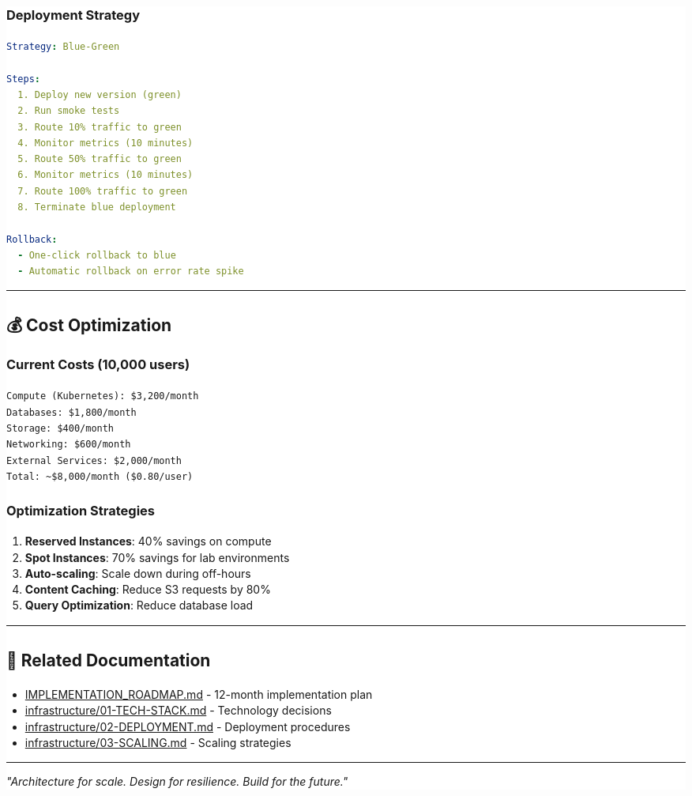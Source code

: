 ### Deployment Strategy
```yaml
Strategy: Blue-Green

Steps:
  1. Deploy new version (green)
  2. Run smoke tests
  3. Route 10% traffic to green
  4. Monitor metrics (10 minutes)
  5. Route 50% traffic to green
  6. Monitor metrics (10 minutes)
  7. Route 100% traffic to green
  8. Terminate blue deployment

Rollback:
  - One-click rollback to blue
  - Automatic rollback on error rate spike
```

---

## 💰 Cost Optimization

### Current Costs (10,000 users)
```
Compute (Kubernetes): $3,200/month
Databases: $1,800/month
Storage: $400/month
Networking: $600/month
External Services: $2,000/month
Total: ~$8,000/month ($0.80/user)
```

### Optimization Strategies
1. **Reserved Instances**: 40% savings on compute
2. **Spot Instances**: 70% savings for lab environments
3. **Auto-scaling**: Scale down during off-hours
4. **Content Caching**: Reduce S3 requests by 80%
5. **Query Optimization**: Reduce database load

---

## 🔗 Related Documentation

- [IMPLEMENTATION_ROADMAP.md](./IMPLEMENTATION_ROADMAP.md) - 12-month implementation plan
- [infrastructure/01-TECH-STACK.md](./infrastructure/01-TECH-STACK.md) - Technology decisions
- [infrastructure/02-DEPLOYMENT.md](./infrastructure/02-DEPLOYMENT.md) - Deployment procedures
- [infrastructure/03-SCALING.md](./infrastructure/03-SCALING.md) - Scaling strategies

---

*"Architecture for scale. Design for resilience. Build for the future."*